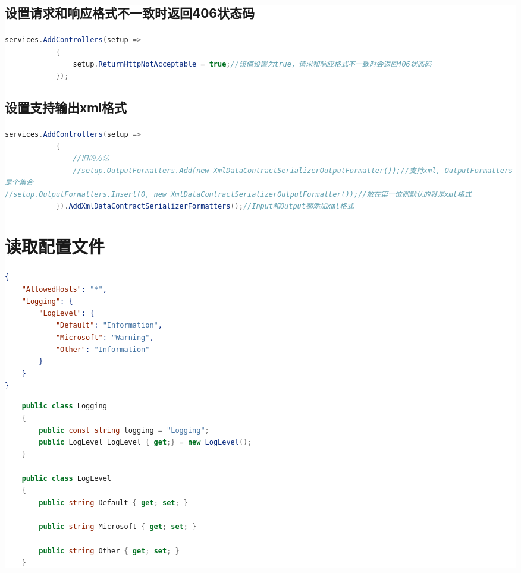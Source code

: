 ## 设置**请求和响应格式不一致时返回**406状态码

```c#
services.AddControllers(setup =>
            {
                setup.ReturnHttpNotAcceptable = true;//该值设置为true，请求和响应格式不一致时会返回406状态码
            });

```

## **设置支持输出xml格式**

```c#
services.AddControllers(setup =>
            {
				//旧的方法
                //setup.OutputFormatters.Add(new XmlDataContractSerializerOutputFormatter());//支持xml, OutputFormatters是个集合
//setup.OutputFormatters.Insert(0, new XmlDataContractSerializerOutputFormatter());//放在第一位则默认的就是xml格式
            }).AddXmlDataContractSerializerFormatters();//Input和Output都添加xml格式

```

# 读取配置文件

```json
{
    "AllowedHosts": "*",
    "Logging": {
        "LogLevel": {
            "Default": "Information",
            "Microsoft": "Warning",
            "Other": "Information"
        }
    }
}
```

```c#
	public class Logging
    {
        public const string logging = "Logging";
        public LogLevel LogLevel { get;} = new LogLevel();
    }

    public class LogLevel
    {
        public string Default { get; set; }

        public string Microsoft { get; set; }

        public string Other { get; set; }
    }
```
